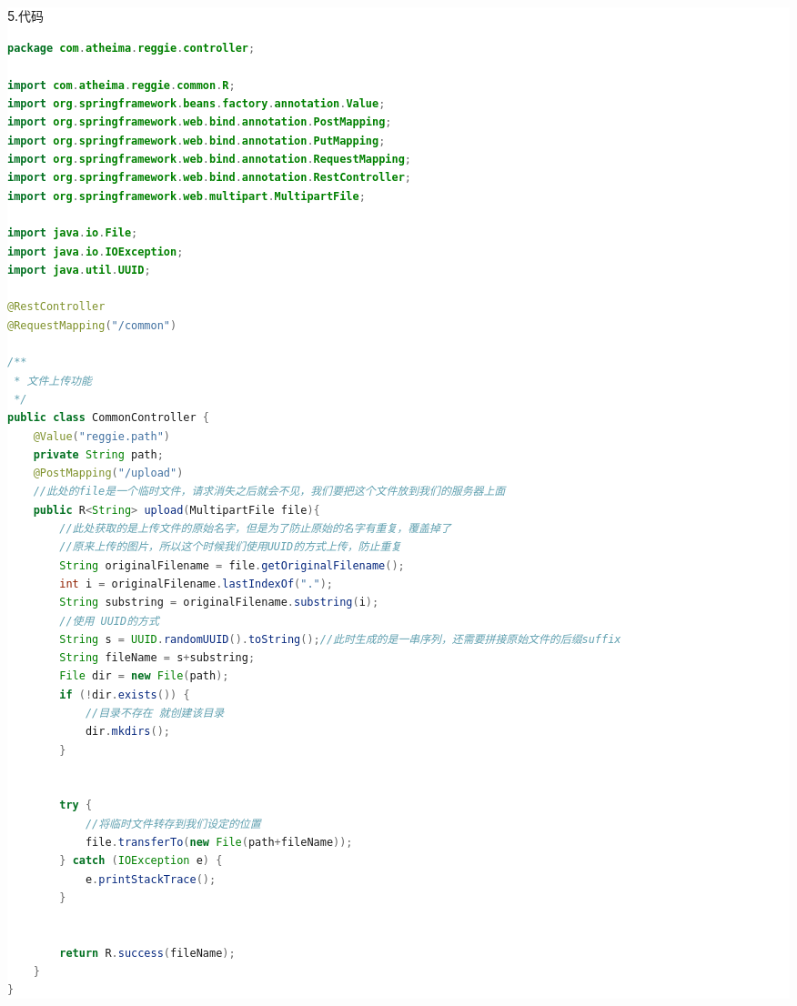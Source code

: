 



5.代码

```java
package com.atheima.reggie.controller;

import com.atheima.reggie.common.R;
import org.springframework.beans.factory.annotation.Value;
import org.springframework.web.bind.annotation.PostMapping;
import org.springframework.web.bind.annotation.PutMapping;
import org.springframework.web.bind.annotation.RequestMapping;
import org.springframework.web.bind.annotation.RestController;
import org.springframework.web.multipart.MultipartFile;

import java.io.File;
import java.io.IOException;
import java.util.UUID;

@RestController
@RequestMapping("/common")

/**
 * 文件上传功能
 */
public class CommonController {
    @Value("reggie.path")
    private String path;
    @PostMapping("/upload")
    //此处的file是一个临时文件，请求消失之后就会不见，我们要把这个文件放到我们的服务器上面
    public R<String> upload(MultipartFile file){
        //此处获取的是上传文件的原始名字，但是为了防止原始的名字有重复，覆盖掉了
        //原来上传的图片，所以这个时候我们使用UUID的方式上传，防止重复
        String originalFilename = file.getOriginalFilename();
        int i = originalFilename.lastIndexOf(".");
        String substring = originalFilename.substring(i);
        //使用 UUID的方式
        String s = UUID.randomUUID().toString();//此时生成的是一串序列，还需要拼接原始文件的后缀suffix
        String fileName = s+substring;
        File dir = new File(path);
        if (!dir.exists()) {
            //目录不存在 就创建该目录
            dir.mkdirs();
        }


        try {
            //将临时文件转存到我们设定的位置
            file.transferTo(new File(path+fileName));
        } catch (IOException e) {
            e.printStackTrace();
        }


        return R.success(fileName);
    }
}

```
